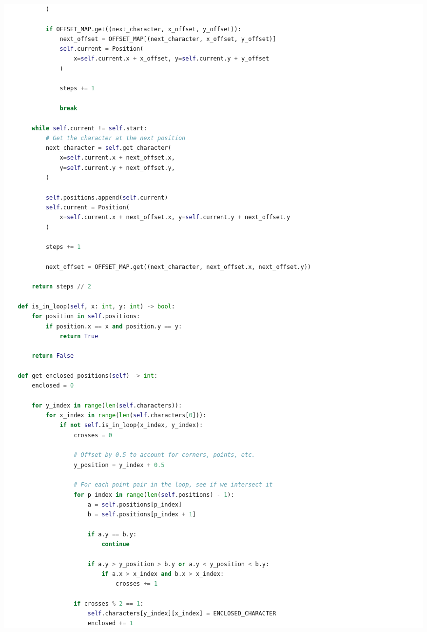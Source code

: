 ```python
            )

            if OFFSET_MAP.get((next_character, x_offset, y_offset)):
                next_offset = OFFSET_MAP[(next_character, x_offset, y_offset)]
                self.current = Position(
                    x=self.current.x + x_offset, y=self.current.y + y_offset
                )

                steps += 1

                break

        while self.current != self.start:
            # Get the character at the next position
            next_character = self.get_character(
                x=self.current.x + next_offset.x,
                y=self.current.y + next_offset.y,
            )

            self.positions.append(self.current)
            self.current = Position(
                x=self.current.x + next_offset.x, y=self.current.y + next_offset.y
            )

            steps += 1

            next_offset = OFFSET_MAP.get((next_character, next_offset.x, next_offset.y))

        return steps // 2

    def is_in_loop(self, x: int, y: int) -> bool:
        for position in self.positions:
            if position.x == x and position.y == y:
                return True

        return False

    def get_enclosed_positions(self) -> int:
        enclosed = 0

        for y_index in range(len(self.characters)):
            for x_index in range(len(self.characters[0])):
                if not self.is_in_loop(x_index, y_index):
                    crosses = 0

                    # Offset by 0.5 to account for corners, points, etc.
                    y_position = y_index + 0.5

                    # For each point pair in the loop, see if we intersect it
                    for p_index in range(len(self.positions) - 1):
                        a = self.positions[p_index]
                        b = self.positions[p_index + 1]

                        if a.y == b.y:
                            continue

                        if a.y > y_position > b.y or a.y < y_position < b.y:
                            if a.x > x_index and b.x > x_index:
                                crosses += 1

                    if crosses % 2 == 1:
                        self.characters[y_index][x_index] = ENCLOSED_CHARACTER
                        enclosed += 1
```
